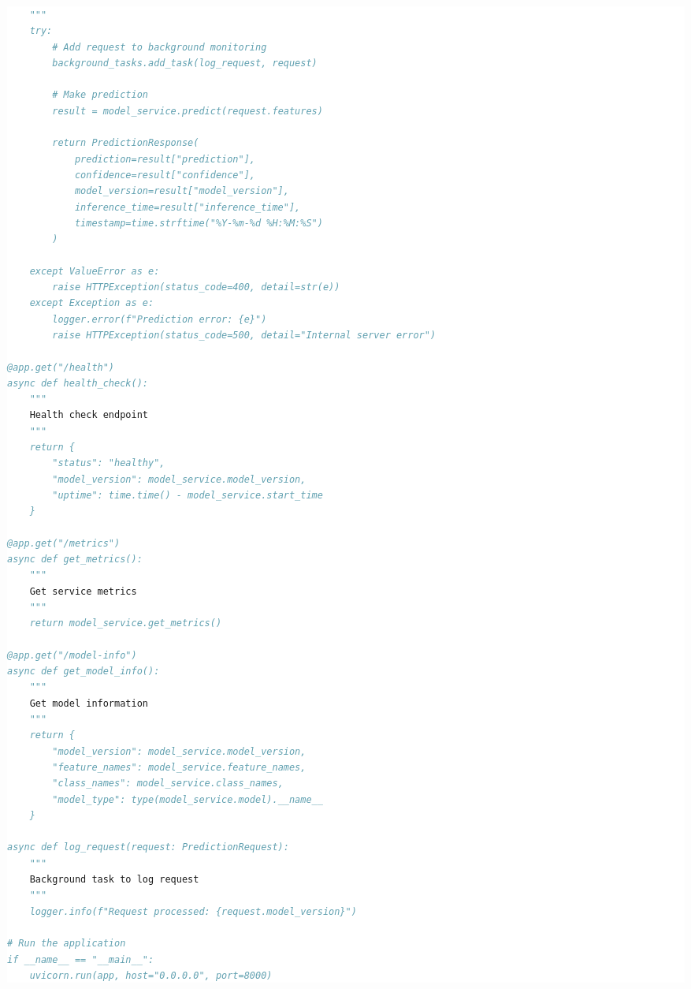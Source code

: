 ```python
    """
    try:
        # Add request to background monitoring
        background_tasks.add_task(log_request, request)
        
        # Make prediction
        result = model_service.predict(request.features)
        
        return PredictionResponse(
            prediction=result["prediction"],
            confidence=result["confidence"],
            model_version=result["model_version"],
            inference_time=result["inference_time"],
            timestamp=time.strftime("%Y-%m-%d %H:%M:%S")
        )
    
    except ValueError as e:
        raise HTTPException(status_code=400, detail=str(e))
    except Exception as e:
        logger.error(f"Prediction error: {e}")
        raise HTTPException(status_code=500, detail="Internal server error")

@app.get("/health")
async def health_check():
    """
    Health check endpoint
    """
    return {
        "status": "healthy",
        "model_version": model_service.model_version,
        "uptime": time.time() - model_service.start_time
    }

@app.get("/metrics")
async def get_metrics():
    """
    Get service metrics
    """
    return model_service.get_metrics()

@app.get("/model-info")
async def get_model_info():
    """
    Get model information
    """
    return {
        "model_version": model_service.model_version,
        "feature_names": model_service.feature_names,
        "class_names": model_service.class_names,
        "model_type": type(model_service.model).__name__
    }

async def log_request(request: PredictionRequest):
    """
    Background task to log request
    """
    logger.info(f"Request processed: {request.model_version}")

# Run the application
if __name__ == "__main__":
    uvicorn.run(app, host="0.0.0.0", port=8000)
```
